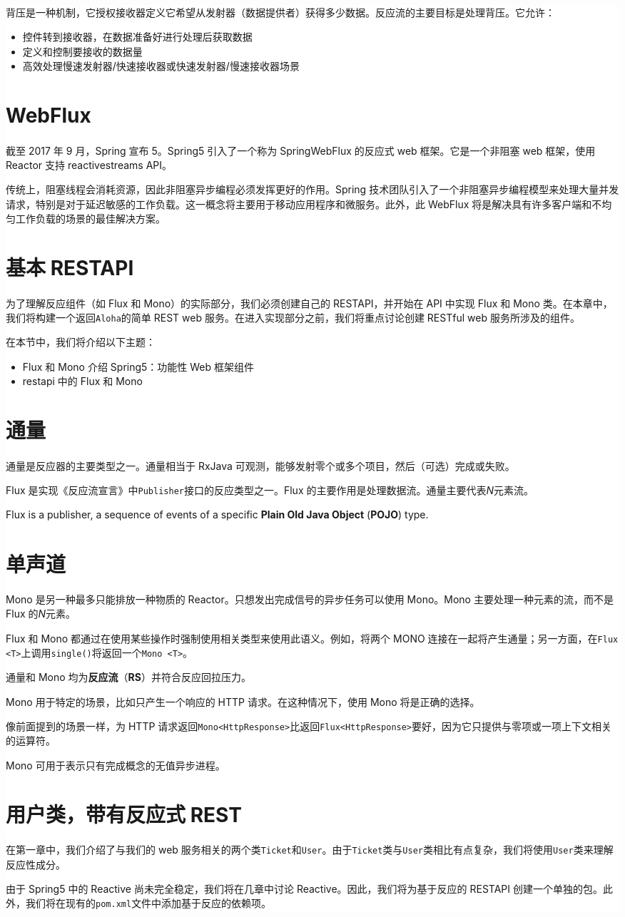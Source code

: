 背压是一种机制，它授权接收器定义它希望从发射器（数据提供者）获得多少数据。反应流的主要目标是处理背压。它允许：

*   控件转到接收器，在数据准备好进行处理后获取数据
*   定义和控制要接收的数据量
*   高效处理慢速发射器/快速接收器或快速发射器/慢速接收器场景

# WebFlux

截至 2017 年 9 月，Spring 宣布 5。Spring5 引入了一个称为 SpringWebFlux 的反应式 web 框架。它是一个非阻塞 web 框架，使用 Reactor 支持 reactivestreams API。

传统上，阻塞线程会消耗资源，因此非阻塞异步编程必须发挥更好的作用。Spring 技术团队引入了一个非阻塞异步编程模型来处理大量并发请求，特别是对于延迟敏感的工作负载。这一概念将主要用于移动应用程序和微服务。此外，此 WebFlux 将是解决具有许多客户端和不均匀工作负载的场景的最佳解决方案。

# 基本 RESTAPI

为了理解反应组件（如 Flux 和 Mono）的实际部分，我们必须创建自己的 RESTAPI，并开始在 API 中实现 Flux 和 Mono 类。在本章中，我们将构建一个返回`Aloha`的简单 REST web 服务。在进入实现部分之前，我们将重点讨论创建 RESTful web 服务所涉及的组件。

在本节中，我们将介绍以下主题：

*   Flux 和 Mono 介绍 Spring5：功能性 Web 框架组件
*   restapi 中的 Flux 和 Mono

# 通量

通量是反应器的主要类型之一。通量相当于 RxJava 可观测，能够发射零个或多个项目，然后（可选）完成或失败。

Flux 是实现《反应流宣言》中`Publisher`接口的反应类型之一。Flux 的主要作用是处理数据流。通量主要代表*N*元素流。

Flux is a publisher, a sequence of events of a specific **Plain Old Java Object** (**POJO**) type.

# 单声道

Mono 是另一种最多只能排放一种物质的 Reactor。只想发出完成信号的异步任务可以使用 Mono。Mono 主要处理一种元素的流，而不是 Flux 的*N*元素。

Flux 和 Mono 都通过在使用某些操作时强制使用相关类型来使用此语义。例如，将两个 MONO 连接在一起将产生通量；另一方面，在`Flux<T>`上调用`single()`将返回一个`Mono <T>`。

通量和 Mono 均为**反应流**（**RS**）并符合反应回拉压力。

Mono 用于特定的场景，比如只产生一个响应的 HTTP 请求。在这种情况下，使用 Mono 将是正确的选择。

像前面提到的场景一样，为 HTTP 请求返回`Mono<HttpResponse>`比返回`Flux<HttpResponse>`要好，因为它只提供与零项或一项上下文相关的运算符。

Mono 可用于表示只有完成概念的无值异步进程。

# 用户类，带有反应式 REST

在第一章中，我们介绍了与我们的 web 服务相关的两个类`Ticket`和`User`。由于`Ticket`类与`User`类相比有点复杂，我们将使用`User`类来理解反应性成分。

由于 Spring5 中的 Reactive 尚未完全稳定，我们将在几章中讨论 Reactive。因此，我们将为基于反应的 RESTAPI 创建一个单独的包。此外，我们将在现有的`pom.xml`文件中添加基于反应的依赖项。
